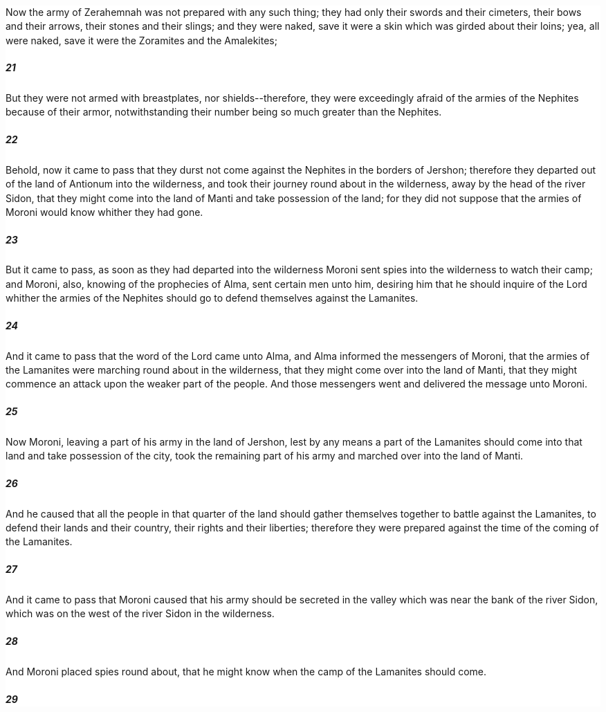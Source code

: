 Now the army of Zerahemnah was not prepared with any such thing; they had only their swords and their cimeters, their bows and their arrows, their stones and their slings; and they were naked, save it were a skin which was girded about their loins; yea, all were naked, save it were the Zoramites and the Amalekites;

##### 21

But they were not armed with breastplates, nor shields--therefore, they were exceedingly afraid of the armies of the Nephites because of their armor, notwithstanding their number being so much greater than the Nephites.

##### 22

Behold, now it came to pass that they durst not come against the Nephites in the borders of Jershon; therefore they departed out of the land of Antionum into the wilderness, and took their journey round about in the wilderness, away by the head of the river Sidon, that they might come into the land of Manti and take possession of the land; for they did not suppose that the armies of Moroni would know whither they had gone.

##### 23

But it came to pass, as soon as they had departed into the wilderness Moroni sent spies into the wilderness to watch their camp; and Moroni, also, knowing of the prophecies of Alma, sent certain men unto him, desiring him that he should inquire of the Lord whither the armies of the Nephites should go to defend themselves against the Lamanites.

##### 24

And it came to pass that the word of the Lord came unto Alma, and Alma informed the messengers of Moroni, that the armies of the Lamanites were marching round about in the wilderness, that they might come over into the land of Manti, that they might commence an attack upon the weaker part of the people. And those messengers went and delivered the message unto Moroni.

##### 25

Now Moroni, leaving a part of his army in the land of Jershon, lest by any means a part of the Lamanites should come into that land and take possession of the city, took the remaining part of his army and marched over into the land of Manti.

##### 26

And he caused that all the people in that quarter of the land should gather themselves together to battle against the Lamanites, to defend their lands and their country, their rights and their liberties; therefore they were prepared against the time of the coming of the Lamanites.

##### 27

And it came to pass that Moroni caused that his army should be secreted in the valley which was near the bank of the river Sidon, which was on the west of the river Sidon in the wilderness.

##### 28

And Moroni placed spies round about, that he might know when the camp of the Lamanites should come.

##### 29
